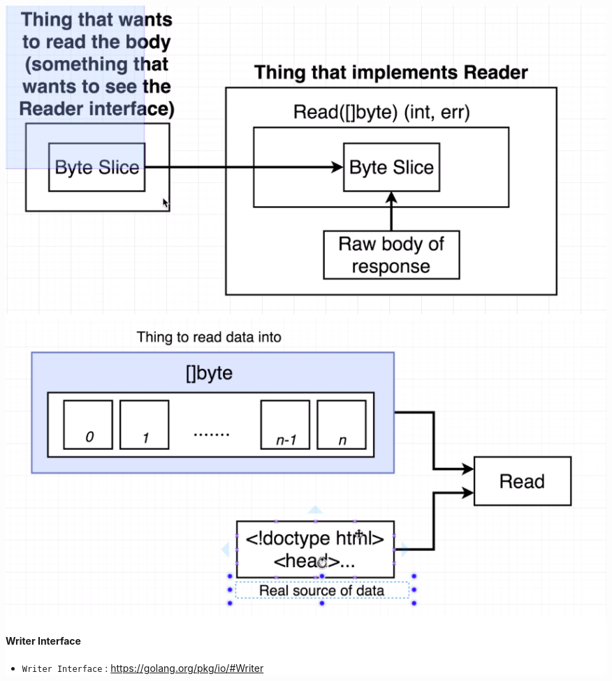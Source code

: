 ![Reader4](images/Reader_interface_4.png)
![Reader5](images/Reader_interface_5.png)


#### Writer Interface
* `Writer Interface` : https://golang.org/pkg/io/#Writer
